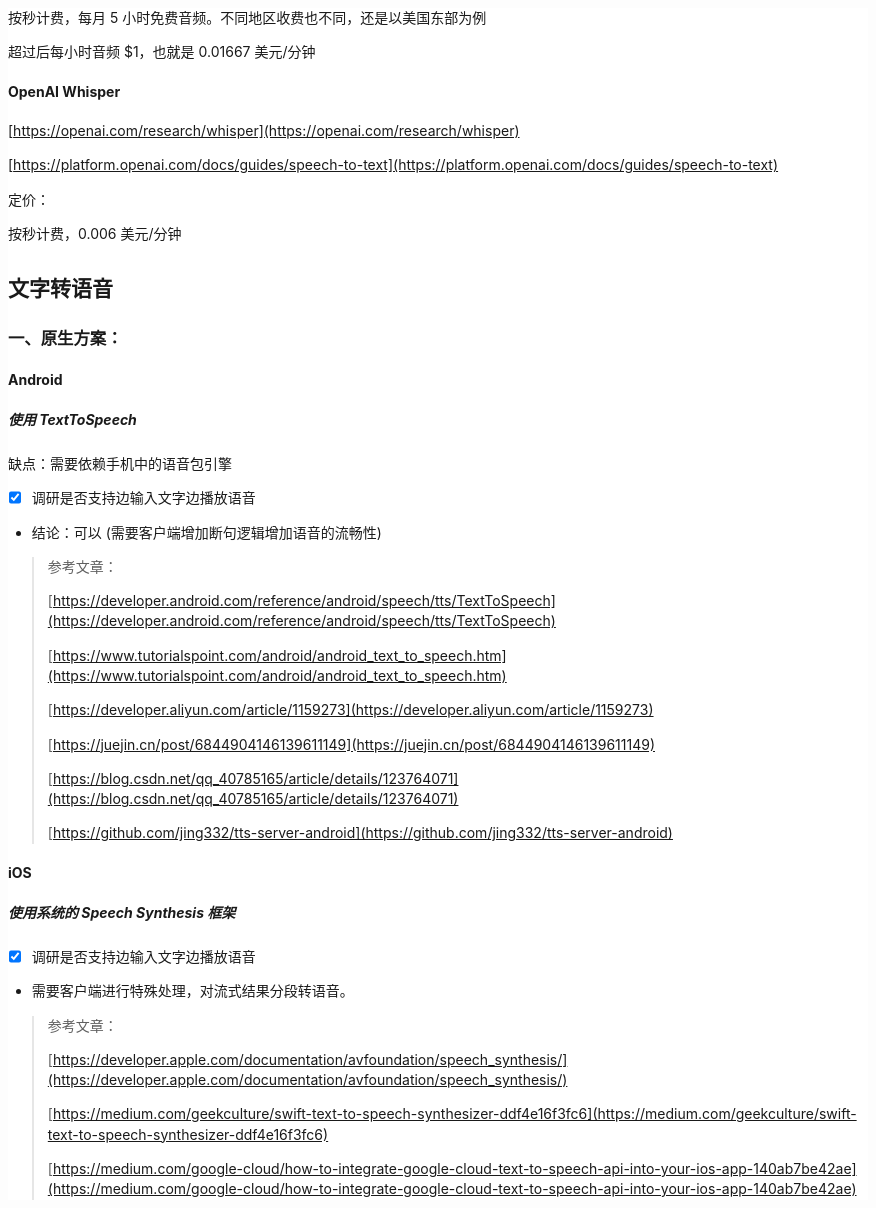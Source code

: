 按秒计费，每月 5 小时免费音频。不同地区收费也不同，还是以美国东部为例

超过后每小时音频 $1，也就是 0.01667 美元/分钟

#### OpenAI Whisper

[https://openai.com/research/whisper](https://openai.com/research/whisper)

[https://platform.openai.com/docs/guides/speech-to-text](https://platform.openai.com/docs/guides/speech-to-text)

定价：

按秒计费，0.006 美元/分钟

## 文字转语音

### 一、原生方案：

#### Android

##### 使用 TextToSpeech

缺点：需要依赖手机中的语音包引擎

- [x] 调研是否支持边输入文字边播放语音
- 结论：可以 (需要客户端增加断句逻辑增加语音的流畅性)

> 参考文章：
>
> [https://developer.android.com/reference/android/speech/tts/TextToSpeech](https://developer.android.com/reference/android/speech/tts/TextToSpeech)
>
> [https://www.tutorialspoint.com/android/android_text_to_speech.htm](https://www.tutorialspoint.com/android/android_text_to_speech.htm)
>
> [https://developer.aliyun.com/article/1159273](https://developer.aliyun.com/article/1159273)
>
> [https://juejin.cn/post/6844904146139611149](https://juejin.cn/post/6844904146139611149)
>
> [https://blog.csdn.net/qq_40785165/article/details/123764071](https://blog.csdn.net/qq_40785165/article/details/123764071)
>
> [https://github.com/jing332/tts-server-android](https://github.com/jing332/tts-server-android)

#### iOS

##### 使用系统的 Speech Synthesis 框架

- [x] 调研是否支持边输入文字边播放语音
- 需要客户端进行特殊处理，对流式结果分段转语音。

> 参考文章：
>
> [https://developer.apple.com/documentation/avfoundation/speech_synthesis/](https://developer.apple.com/documentation/avfoundation/speech_synthesis/)
>
> [https://medium.com/geekculture/swift-text-to-speech-synthesizer-ddf4e16f3fc6](https://medium.com/geekculture/swift-text-to-speech-synthesizer-ddf4e16f3fc6)
>
> [https://medium.com/google-cloud/how-to-integrate-google-cloud-text-to-speech-api-into-your-ios-app-140ab7be42ae](https://medium.com/google-cloud/how-to-integrate-google-cloud-text-to-speech-api-into-your-ios-app-140ab7be42ae)

